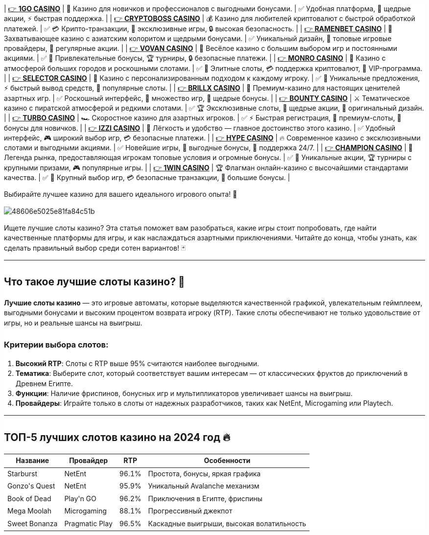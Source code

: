 | [👉 **1GO CASINO**](https://1go-ircp01.com/ce015f410)     | 🌟 Казино для новичков и профессионалов с выгодными бонусами.                                   | ✅ Удобная платформа, 🎁 щедрые акции, ⚡ быстрая поддержка.                                |
| [👉 **CRYPTOBOSS CASINO**](https://cryptobossc.online/d847bcfa9) | 💰 Казино для любителей криптовалют с быстрой обработкой платежей.                              | ✅ 💳 Крипто-транзакции, 🎲 эксклюзивные игры, 🔒 высокая безопасность.                     |
| [👉 **RAMENBET CASINO**](https://get.saltyram.com/ru/registration?apkpop=0&partner=p24970p3296034p5526) | 🍜 Захватывающее казино с азиатским колоритом и щедрыми бонусами.                               | ✅ Уникальный дизайн, 🎰 топовые игровые провайдеры, 🌟 регулярные акции.                  |
| [👉 **VOVAN CASINO**](https://vovan.site/d098ab058)       | 🎉 Весёлое казино с большим выбором игр и постоянными акциями.                                  | ✅ 🎁 Привлекательные бонусы, 🏆 турниры, 🔒 безопасные платежи.                            |
| [👉 **MONRO CASINO**](https://mnr-ircp01.com/c3ce72a2c)   | 🌆 Казино с атмосферой больших городов и роскошными слотами.                                   | ✅ 🎰 Элитные слоты, 💳 поддержка криптовалют, 🌟 VIP-программа.                            |
| [👉 **SELECTOR CASINO**](https://gosel.fyi/SELVK)         | 🎨 Казино с персонализированным подходом к каждому игроку.                                     | ✅ 💎 Уникальные предложения, ⚡ быстрый вывод средств, 🎰 популярные слоты.                |
| [👉 **BRILLX CASINO**](https://brillx.uno/BRIVK)          | 💎 Премиум-казино для настоящих ценителей азартных игр.                                         | ✅ Роскошный интерфейс, 🎰 множество игр, 🏅 щедрые бонусы.                                |
| [👉 **BOUNTY CASINO**](https://bounty-casino.de/BOVK)     | ⚔️ Тематическое казино с пиратской атмосферой и редкими слотами.                               | ✅ 🏆 Эксклюзивные слоты, 🎁 щедрые акции, 🌟 оригинальный дизайн.                         |
| [👉 **TURBO CASINO**](https://turbo-casino.mx/TURVK)      | 🏎️ Скоростное казино для азартных игроков.                                                    | ✅ ⚡ Быстрая регистрация, 🎰 премиум-слоты, 🎁 бонусы для новичков.                        |
| [👉 **IZZI CASINO**](https://izzi-fr03.com/ca7c8a7b7)     | 🌈 Лёгкость и удобство — главное достоинство этого казино.                                     | ✅ Удобный интерфейс, 🎮 широкий выбор игр, 💳 безопасные платежи.                         |
| [👉 **HYPE CASINO**](https://hypekaz.com/dc2f44ad0)       | 🔥 Современное казино с эксклюзивными слотами и выгодными акциями.                             | ✅ Новейшие игры, 💸 выгодные бонусы, 🌟 поддержка 24/7.                                   |
| [👉 **CHAMPION CASINO**](https://champcasino.ink/pobeda/doa-hats?p80412p305331p112c) | 🏅 Легенда рынка, предоставляющая игрокам топовые условия и огромные бонусы.                    | ✅ 🎁 Уникальные акции, 🏆 турниры с крупными призами, 🎮 популярные игры.                 |
| [👉 **1WIN CASINO**](https://brandplay.link/6F5VqbyZ)     | 🏆 Флагман онлайн-казино с высочайшими стандартами качества.                                   | ✅ 🎰 Крупный выбор игр, 💳 безопасные транзакции, 🎁 большие бонусы.                      |

Выбирайте лучшее казино для вашего идеального игрового опыта! 🎉

![48606e5025e81fa84c51b](https://github.com/user-attachments/assets/1c25cfab-8db7-48a6-9005-1e5478eb8a75)

Ищете лучшие слоты казино? Эта статья поможет вам разобраться, какие игры стоит попробовать, где найти качественные платформы для игры, и как наслаждаться азартными приключениями. Читайте до конца, чтобы узнать, как сделать правильный выбор среди сотен вариантов! 🃏

---

## Что такое лучшие слоты казино? 💎

**Лучшие слоты казино** — это игровые автоматы, которые выделяются качественной графикой, увлекательным геймплеем, выгодными бонусами и высоким процентом возврата игроку (RTP). Такие слоты обеспечивают не только удовольствие от игры, но и реальные шансы на выигрыш.

### Критерии выбора слотов:
1. **Высокий RTP**: Слоты с RTP выше 95% считаются наиболее выгодными.
2. **Тематика**: Выберите слот, который соответствует вашим интересам — от классических фруктов до приключений в Древнем Египте.
3. **Функции**: Наличие фриспинов, бонусных игр и мультипликаторов увеличивает шансы на выигрыш.
4. **Провайдеры**: Играйте только в слоты от надежных разработчиков, таких как NetEnt, Microgaming или Playtech.

---

## ТОП-5 лучших слотов казино на 2024 год 🔥

| **Название**          | **Провайдер**  | **RTP**  | **Особенности**                         |
|------------------------|----------------|----------|-----------------------------------------|
| Starburst             | NetEnt         | 96.1%    | Простота, бонусы, яркая графика         |
| Gonzo's Quest         | NetEnt         | 95.9%    | Уникальный Avalanche механизм           |
| Book of Dead          | Play'n GO      | 96.2%    | Приключения в Египте, фриспины          |
| Mega Moolah           | Microgaming    | 88.1%    | Прогрессивный джекпот                   |
| Sweet Bonanza         | Pragmatic Play | 96.5%    | Каскадные выигрыши, высокая волатильность |
